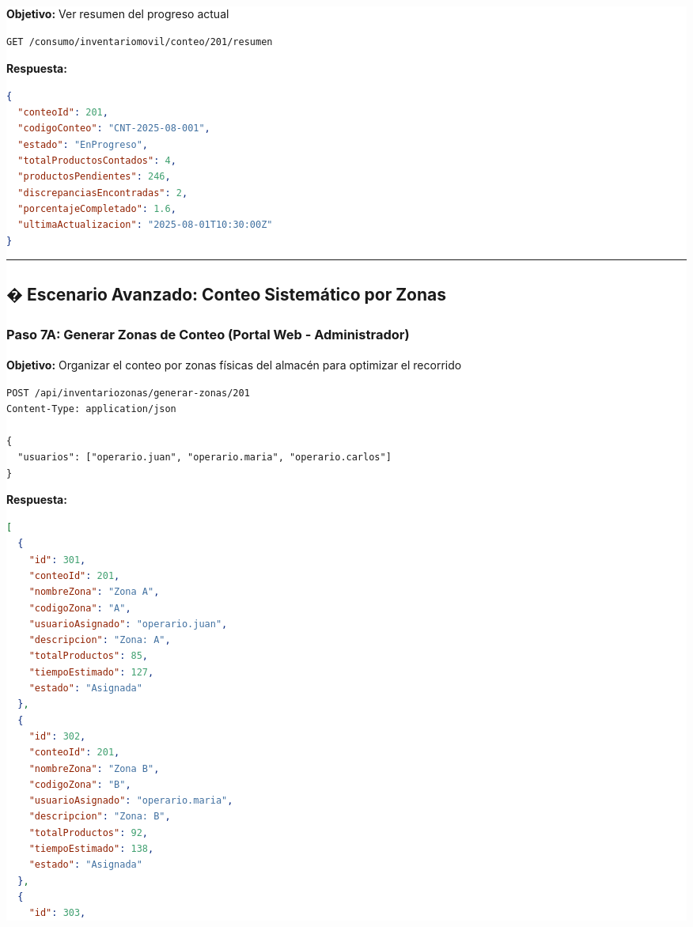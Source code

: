 **Objetivo:** Ver resumen del progreso actual

```http
GET /consumo/inventariomovil/conteo/201/resumen
```

**Respuesta:**

```json
{
  "conteoId": 201,
  "codigoConteo": "CNT-2025-08-001",
  "estado": "EnProgreso",
  "totalProductosContados": 4,
  "productosPendientes": 246,
  "discrepanciasEncontradas": 2,
  "porcentajeCompletado": 1.6,
  "ultimaActualizacion": "2025-08-01T10:30:00Z"
}
```

---

## � Escenario Avanzado: Conteo Sistemático por Zonas

### Paso 7A: Generar Zonas de Conteo (Portal Web - Administrador)

**Objetivo:** Organizar el conteo por zonas físicas del almacén para optimizar el recorrido

```http
POST /api/inventariozonas/generar-zonas/201
Content-Type: application/json

{
  "usuarios": ["operario.juan", "operario.maria", "operario.carlos"]
}
```

**Respuesta:**

```json
[
  {
    "id": 301,
    "conteoId": 201,
    "nombreZona": "Zona A",
    "codigoZona": "A",
    "usuarioAsignado": "operario.juan",
    "descripcion": "Zona: A",
    "totalProductos": 85,
    "tiempoEstimado": 127,
    "estado": "Asignada"
  },
  {
    "id": 302,
    "conteoId": 201,
    "nombreZona": "Zona B",
    "codigoZona": "B",
    "usuarioAsignado": "operario.maria",
    "descripcion": "Zona: B",
    "totalProductos": 92,
    "tiempoEstimado": 138,
    "estado": "Asignada"
  },
  {
    "id": 303,
```